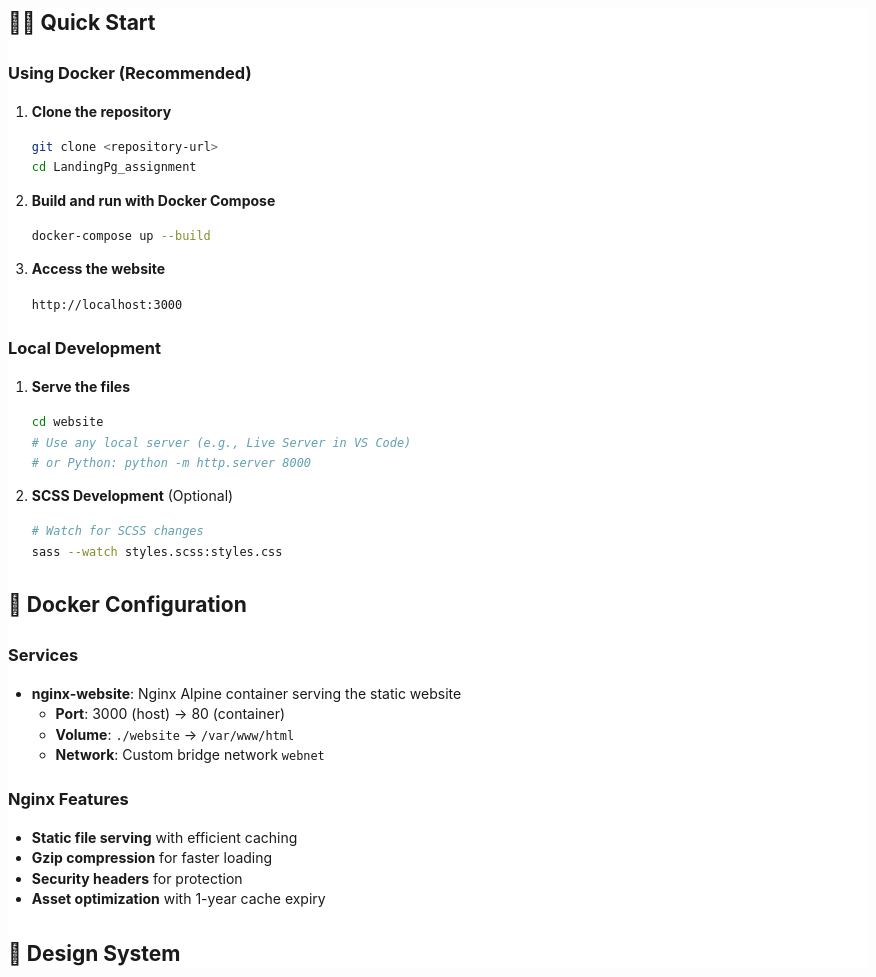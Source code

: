 ## 🏃‍♂️ Quick Start

### Using Docker (Recommended)

1. **Clone the repository**

   ```bash
   git clone <repository-url>
   cd LandingPg_assignment
   ```

2. **Build and run with Docker Compose**

   ```bash
   docker-compose up --build
   ```

3. **Access the website**
   ```
   http://localhost:3000
   ```

### Local Development

1. **Serve the files**

   ```bash
   cd website
   # Use any local server (e.g., Live Server in VS Code)
   # or Python: python -m http.server 8000
   ```

2. **SCSS Development** (Optional)
   ```bash
   # Watch for SCSS changes
   sass --watch styles.scss:styles.css
   ```

## 🐳 Docker Configuration

### Services

- **nginx-website**: Nginx Alpine container serving the static website
  - **Port**: 3000 (host) → 80 (container)
  - **Volume**: `./website` → `/var/www/html`
  - **Network**: Custom bridge network `webnet`

### Nginx Features

- **Static file serving** with efficient caching
- **Gzip compression** for faster loading
- **Security headers** for protection
- **Asset optimization** with 1-year cache expiry

## 🎨 Design System
